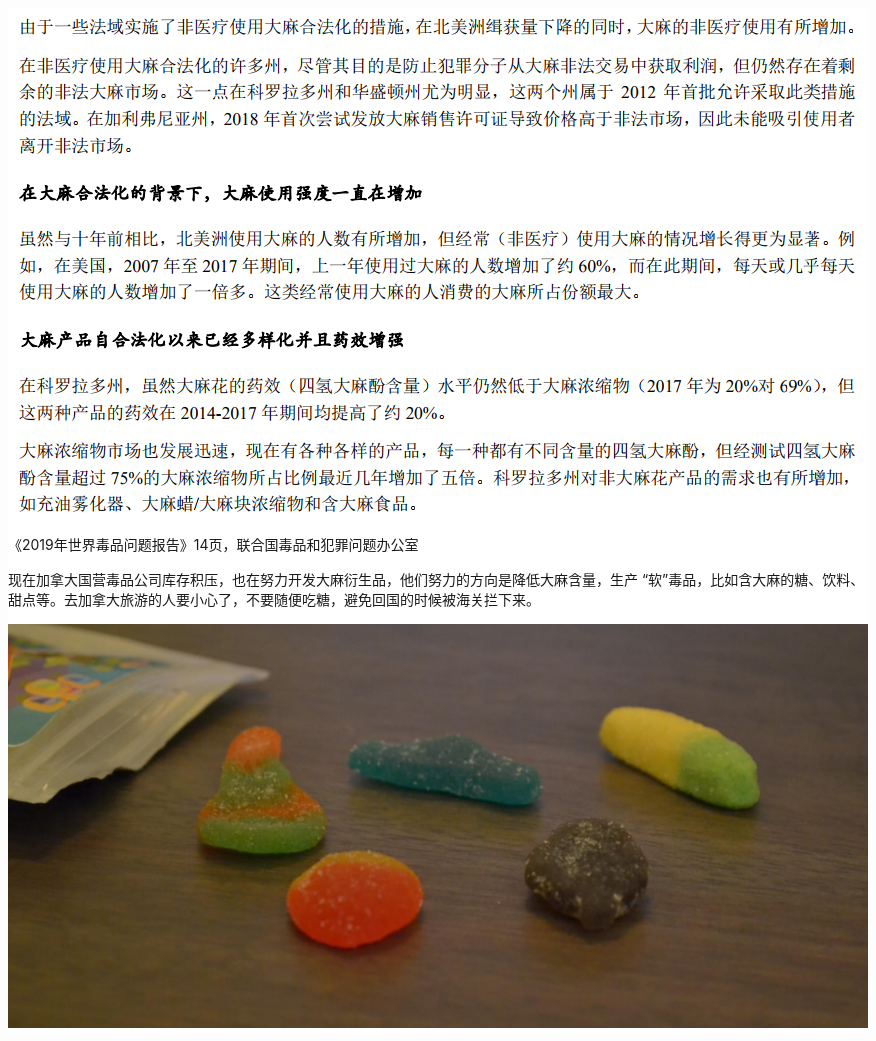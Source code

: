 ![](images/btnews/0001_0100/0050/media/image10.png)

《2019年世界毒品问题报告》14页，联合国毒品和犯罪问题办公室

[](https://wdr.unodc.org/wdr2019/prelaunch/WDR2019_B1_C.pdf)

现在加拿大国营毒品公司库存积压，也在努力开发大麻衍生品，他们努力的方向是降低大麻含量，生产
“软”毒品，比如含大麻的糖、饮料、甜点等。去加拿大旅游的人要小心了，不要随便吃糖，避免回国的时候被海关拦下来。

![](images/btnews/0001_0100/0050/media/image11.png)

